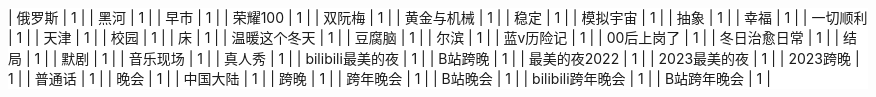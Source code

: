 | 俄罗斯 | 1 |
| 黑河 | 1 |
| 早市 | 1 |
| 荣耀100 | 1 |
| 双阮梅 | 1 |
| 黄金与机械 | 1 |
| 稳定 | 1 |
| 模拟宇宙 | 1 |
| 抽象 | 1 |
| 幸福 | 1 |
| 一切顺利 | 1 |
| 天津 | 1 |
| 校园 | 1 |
| 床 | 1 |
| 温暖这个冬天 | 1 |
| 豆腐脑 | 1 |
| 尔滨 | 1 |
| 蓝v历险记 | 1 |
| 00后上岗了 | 1 |
| 冬日治愈日常 | 1 |
| 结局 | 1 |
| 默剧 | 1 |
| 音乐现场 | 1 |
| 真人秀 | 1 |
| bilibili最美的夜 | 1 |
| B站跨晚 | 1 |
| 最美的夜2022 | 1 |
| 2023最美的夜 | 1 |
| 2023跨晚 | 1 |
| 普通话 | 1 |
| 晚会 | 1 |
| 中国大陆 | 1 |
| 跨晚 | 1 |
| 跨年晚会 | 1 |
| B站晚会 | 1 |
| bilibili跨年晚会 | 1 |
| B站跨年晚会 | 1 |